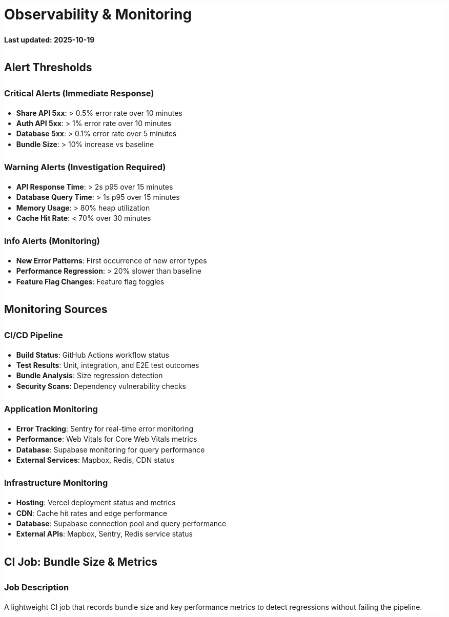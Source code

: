 # Observability & Monitoring

**Last updated: 2025-10-19**

## Alert Thresholds

### Critical Alerts (Immediate Response)
- **Share API 5xx**: > 0.5% error rate over 10 minutes
- **Auth API 5xx**: > 1% error rate over 10 minutes
- **Database 5xx**: > 0.1% error rate over 5 minutes
- **Bundle Size**: > 10% increase vs baseline

### Warning Alerts (Investigation Required)
- **API Response Time**: > 2s p95 over 15 minutes
- **Database Query Time**: > 1s p95 over 15 minutes
- **Memory Usage**: > 80% heap utilization
- **Cache Hit Rate**: < 70% over 30 minutes

### Info Alerts (Monitoring)
- **New Error Patterns**: First occurrence of new error types
- **Performance Regression**: > 20% slower than baseline
- **Feature Flag Changes**: Feature flag toggles

## Monitoring Sources

### CI/CD Pipeline
- **Build Status**: GitHub Actions workflow status
- **Test Results**: Unit, integration, and E2E test outcomes
- **Bundle Analysis**: Size regression detection
- **Security Scans**: Dependency vulnerability checks

### Application Monitoring
- **Error Tracking**: Sentry for real-time error monitoring
- **Performance**: Web Vitals for Core Web Vitals metrics
- **Database**: Supabase monitoring for query performance
- **External Services**: Mapbox, Redis, CDN status

### Infrastructure Monitoring
- **Hosting**: Vercel deployment status and metrics
- **CDN**: Cache hit rates and edge performance
- **Database**: Supabase connection pool and query performance
- **External APIs**: Mapbox, Sentry, Redis service status

## CI Job: Bundle Size & Metrics

### Job Description
A lightweight CI job that records bundle size and key performance metrics to detect regressions without failing the pipeline.
